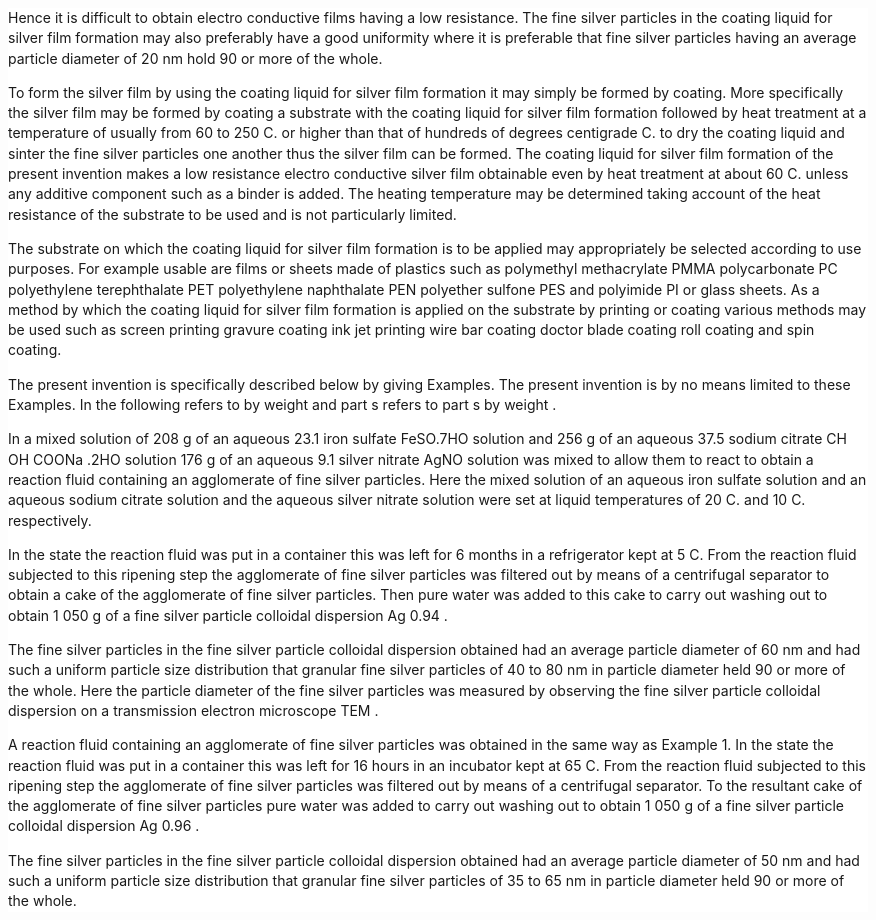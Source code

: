 Hence it is difficult to obtain electro conductive films having a low resistance. The fine silver particles in the coating liquid for silver film formation may also preferably have a good uniformity where it is preferable that fine silver particles having an average particle diameter of 20 nm hold 90 or more of the whole.

To form the silver film by using the coating liquid for silver film formation it may simply be formed by coating. More specifically the silver film may be formed by coating a substrate with the coating liquid for silver film formation followed by heat treatment at a temperature of usually from 60 to 250 C. or higher than that of hundreds of degrees centigrade C. to dry the coating liquid and sinter the fine silver particles one another thus the silver film can be formed. The coating liquid for silver film formation of the present invention makes a low resistance electro conductive silver film obtainable even by heat treatment at about 60 C. unless any additive component such as a binder is added. The heating temperature may be determined taking account of the heat resistance of the substrate to be used and is not particularly limited.

The substrate on which the coating liquid for silver film formation is to be applied may appropriately be selected according to use purposes. For example usable are films or sheets made of plastics such as polymethyl methacrylate PMMA polycarbonate PC polyethylene terephthalate PET polyethylene naphthalate PEN polyether sulfone PES and polyimide PI or glass sheets. As a method by which the coating liquid for silver film formation is applied on the substrate by printing or coating various methods may be used such as screen printing gravure coating ink jet printing wire bar coating doctor blade coating roll coating and spin coating.

The present invention is specifically described below by giving Examples. The present invention is by no means limited to these Examples. In the following refers to by weight and part s refers to part s by weight .

In a mixed solution of 208 g of an aqueous 23.1 iron sulfate FeSO.7HO solution and 256 g of an aqueous 37.5 sodium citrate CH OH COONa .2HO solution 176 g of an aqueous 9.1 silver nitrate AgNO solution was mixed to allow them to react to obtain a reaction fluid containing an agglomerate of fine silver particles. Here the mixed solution of an aqueous iron sulfate solution and an aqueous sodium citrate solution and the aqueous silver nitrate solution were set at liquid temperatures of 20 C. and 10 C. respectively.

In the state the reaction fluid was put in a container this was left for 6 months in a refrigerator kept at 5 C. From the reaction fluid subjected to this ripening step the agglomerate of fine silver particles was filtered out by means of a centrifugal separator to obtain a cake of the agglomerate of fine silver particles. Then pure water was added to this cake to carry out washing out to obtain 1 050 g of a fine silver particle colloidal dispersion Ag 0.94 .

The fine silver particles in the fine silver particle colloidal dispersion obtained had an average particle diameter of 60 nm and had such a uniform particle size distribution that granular fine silver particles of 40 to 80 nm in particle diameter held 90 or more of the whole. Here the particle diameter of the fine silver particles was measured by observing the fine silver particle colloidal dispersion on a transmission electron microscope TEM .

A reaction fluid containing an agglomerate of fine silver particles was obtained in the same way as Example 1. In the state the reaction fluid was put in a container this was left for 16 hours in an incubator kept at 65 C. From the reaction fluid subjected to this ripening step the agglomerate of fine silver particles was filtered out by means of a centrifugal separator. To the resultant cake of the agglomerate of fine silver particles pure water was added to carry out washing out to obtain 1 050 g of a fine silver particle colloidal dispersion Ag 0.96 .

The fine silver particles in the fine silver particle colloidal dispersion obtained had an average particle diameter of 50 nm and had such a uniform particle size distribution that granular fine silver particles of 35 to 65 nm in particle diameter held 90 or more of the whole.
